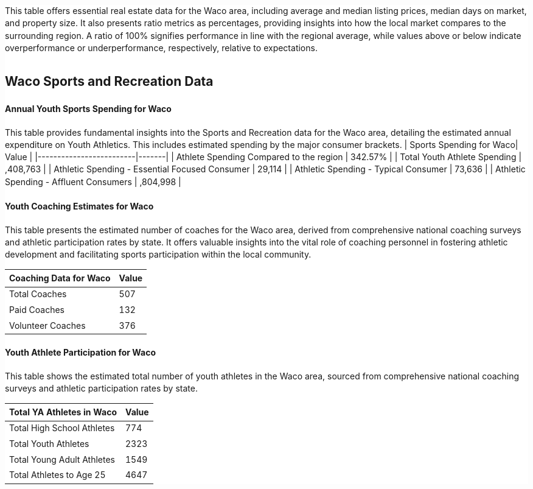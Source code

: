 This table offers essential real estate data for the Waco area, including average and median listing prices, median days on market, and property size. It also presents ratio metrics as percentages, providing insights into how the local market compares to the surrounding region. A ratio of 100% signifies performance in line with the regional average, while values above or below indicate overperformance or underperformance, respectively, relative to expectations.

## Waco Sports and Recreation Data

#### Annual Youth Sports Spending for Waco

This table provides fundamental insights into the Sports and Recreation data for the Waco area, detailing the estimated annual expenditure on Youth Athletics. This includes estimated spending by the major consumer brackets. 
| Sports Spending for Waco| Value |
|-------------------------|-------|
| Athlete Spending Compared to the region | 342.57% |
| Total Youth Athlete Spending | ,408,763 |
| Athletic Spending - Essential Focused Consumer | 29,114 |
| Athletic Spending - Typical Consumer | 73,636 |
| Athletic Spending - Affluent Consumers | ,804,998 |

#### Youth Coaching Estimates for Waco

This table presents the estimated number of coaches for the Waco area, derived from comprehensive national coaching surveys and athletic participation rates by state. It offers valuable insights into the vital role of coaching personnel in fostering athletic development and facilitating sports participation within the local community.

| Coaching Data for Waco | Value |
|-------------|-------|
| Total Coaches | 507 |
| Paid Coaches | 132 |
| Volunteer Coaches | 376 |

#### Youth Athlete Participation for Waco

This table shows the estimated total number of youth athletes in the Waco area, sourced from comprehensive national coaching surveys and athletic participation rates by state.

| Total YA Athletes in Waco | Value |
|-------------|-------|
| Total High School Athletes | 774 |
| Total Youth Athletes | 2323 |
| Total Young Adult Athletes | 1549 |
| Total Athletes to Age 25 | 4647 |

